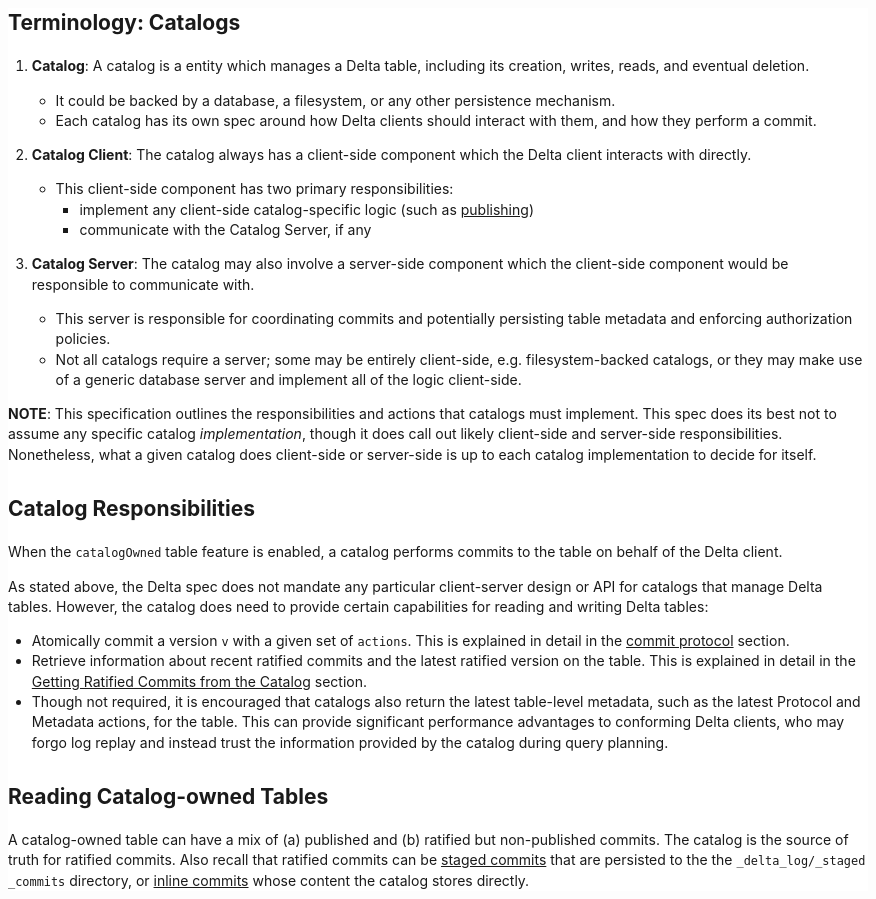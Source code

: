 ## Terminology: Catalogs

1. **Catalog**: A catalog is a entity which manages a Delta table, including its creation, writes,
   reads, and eventual deletion.
    - It could be backed by a database, a filesystem, or any other persistence mechanism.
    - Each catalog has its own spec around how Delta clients should interact with them, and how they
      perform a commit.

2. **Catalog Client**: The catalog always has a client-side component which the Delta client
   interacts with directly.
    - This client-side component has two primary responsibilities:
        - implement any client-side catalog-specific logic (such as [publishing](#publishing-commits))
        - communicate with the Catalog Server, if any

3. **Catalog Server**: The catalog may also involve a server-side component which the client-side
   component would be responsible to communicate with.
    - This server is responsible for coordinating commits and potentially persisting table metadata
      and enforcing authorization policies.
    - Not all catalogs require a server; some may be entirely client-side, e.g. filesystem-backed
      catalogs, or they may make use of a generic database server and implement all of the logic
      client-side.

**NOTE**: This specification outlines the responsibilities and actions that catalogs must implement.
This spec does its best not to assume any specific catalog _implementation_, though it does call out
likely client-side and server-side responsibilities. Nonetheless, what a given catalog does
client-side or server-side is up to each catalog implementation to decide for itself.

## Catalog Responsibilities

When the `catalogOwned` table feature is enabled, a catalog performs commits to the table on behalf
of the Delta client.

As stated above, the Delta spec does not mandate any particular client-server design or API for
catalogs that manage Delta tables. However, the catalog does need to provide certain capabilities
for reading and writing Delta tables:

- Atomically commit a version `v` with a given set of `actions`. This is explained in detail in the
  [commit protocol](#commit-protocol) section.
- Retrieve information about recent ratified commits and the latest ratified version on the table.
  This is explained in detail in the [Getting Ratified Commits from the Catalog](#getting-ratified-commits-from-the-catalog) section.
- Though not required, it is encouraged that catalogs also return the latest table-level metadata,
  such as the latest Protocol and Metadata actions, for the table. This can provide significant
  performance advantages to conforming Delta clients, who may forgo log replay and instead trust
  the information provided by the catalog during query planning.

## Reading Catalog-owned Tables

A catalog-owned table can have a mix of (a) published and (b) ratified but non-published commits.
The catalog is the source of truth for ratified commits. Also recall that ratified commits can be
[staged commits](#staged-commit) that are persisted to the the `_delta_log/_staged_commits`
directory, or [inline commits](#inline-commit) whose content the catalog stores directly.
